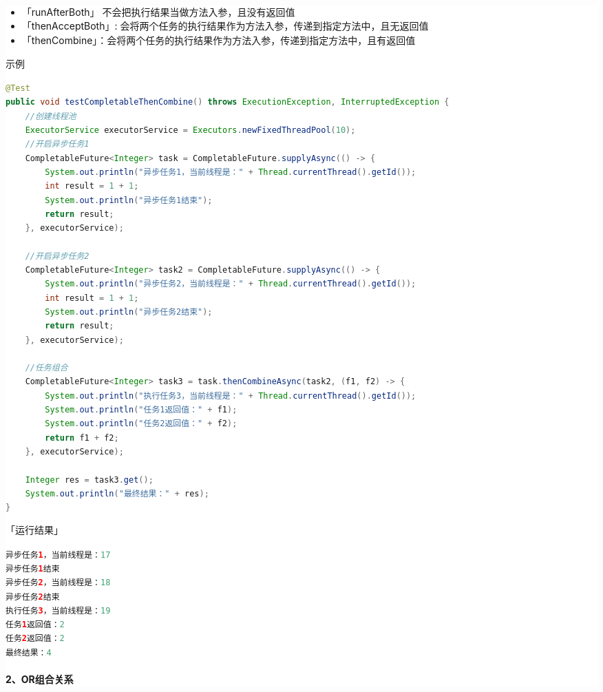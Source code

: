  *  「runAfterBoth」 不会把执行结果当做方法入参，且没有返回值
 *  「thenAcceptBoth」: 会将两个任务的执行结果作为方法入参，传递到指定方法中，且无返回值
 *  「thenCombine」：会将两个任务的执行结果作为方法入参，传递到指定方法中，且有返回值

示例

```java
@Test  
public void testCompletableThenCombine() throws ExecutionException, InterruptedException {  
    //创建线程池  
    ExecutorService executorService = Executors.newFixedThreadPool(10);  
    //开启异步任务1  
    CompletableFuture<Integer> task = CompletableFuture.supplyAsync(() -> {  
        System.out.println("异步任务1，当前线程是：" + Thread.currentThread().getId());  
        int result = 1 + 1;  
        System.out.println("异步任务1结束");  
        return result;  
    }, executorService);  

    //开启异步任务2  
    CompletableFuture<Integer> task2 = CompletableFuture.supplyAsync(() -> {  
        System.out.println("异步任务2，当前线程是：" + Thread.currentThread().getId());  
        int result = 1 + 1;  
        System.out.println("异步任务2结束");  
        return result;  
    }, executorService);  

    //任务组合  
    CompletableFuture<Integer> task3 = task.thenCombineAsync(task2, (f1, f2) -> {  
        System.out.println("执行任务3，当前线程是：" + Thread.currentThread().getId());  
        System.out.println("任务1返回值：" + f1);  
        System.out.println("任务2返回值：" + f2);  
        return f1 + f2;  
    }, executorService);  

    Integer res = task3.get();  
    System.out.println("最终结果：" + res);  
}  
```

「运行结果」

```java
异步任务1，当前线程是：17  
异步任务1结束  
异步任务2，当前线程是：18  
异步任务2结束  
执行任务3，当前线程是：19  
任务1返回值：2  
任务2返回值：2  
最终结果：4  
```

#### 2、OR组合关系 
